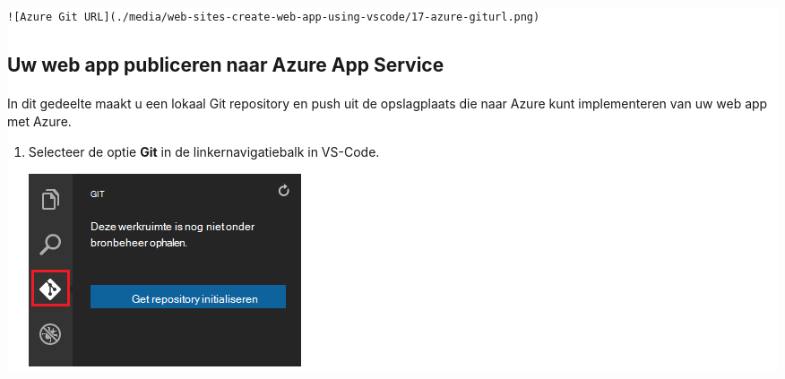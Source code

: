     ![Azure Git URL](./media/web-sites-create-web-app-using-vscode/17-azure-giturl.png)

## <a name="publish-your-web-app-to-azure-app-service"></a>Uw web app publiceren naar Azure App Service

In dit gedeelte maakt u een lokaal Git repository en push uit de opslagplaats die naar Azure kunt implementeren van uw web app met Azure.

1. Selecteer de optie **Git** in de linkernavigatiebalk in VS-Code.

    ![GIT-pictogram in de Code van de VS](./media/web-sites-create-web-app-using-vscode/git-icon.png)
